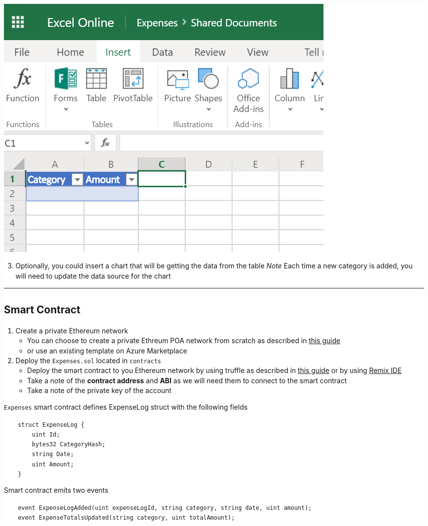 ![Insert Table](./resources/new_table.png)

3. Optionally, you could insert a chart that will be getting the data from the table
*Note* Each time a new category is added, you will need to update the data source for the chart

--- 

## Smart Contract

1. Create a private Ethereum network
    - You can choose to create a private Ethreum POA network from scratch as described in [this guide](https://github.com/caleteeter/smartcontractdev/blob/master/example1-setup.md)
    - or use an existing template on Azure Marketplace
2. Deploy the `Expenses.sol` located in `contracts`
    - Deploy the smart contract to you Ethereum network by using truffle as described in [this guide](https://github.com/caleteeter/smartcontractdev/blob/master/walkthrough1.md) or by using [Remix IDE](https://remix.ethereum.org)
    - Take a note of the **contract address** and **ABI** as we will need them to connect to the smart contract
    - Take a note of the private key of the account


`Expenses` smart contract defines ExpenseLog struct with the following fields
```
    struct ExpenseLog {
        uint Id;        
        bytes32 CategoryHash;
        string Date;
        uint Amount;        
    }
```
Smart contract emits two events
```
    event ExpenseLogAdded(uint expenseLogId, string category, string date, uint amount);
    event ExpenseTotalsUpdated(string category, uint totalAmount);    
```
